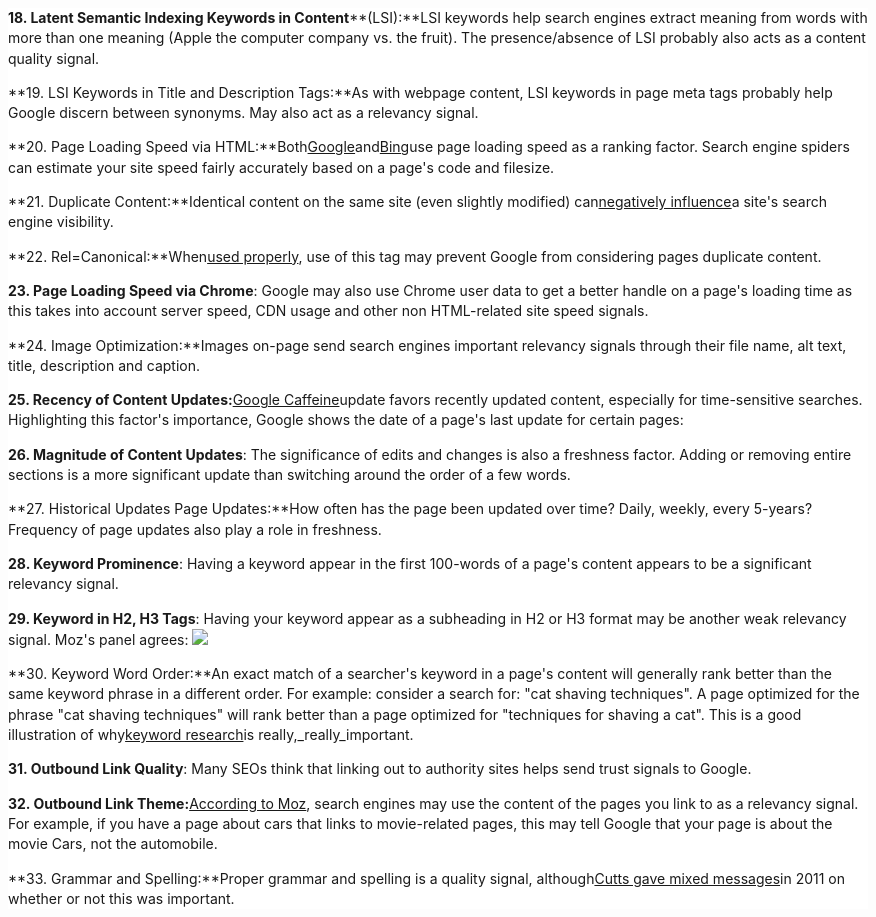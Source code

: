 **18\. Latent Semantic Indexing Keywords in Content****(LSI):**LSI keywords help search engines extract meaning from words with more than one meaning (Apple the computer company vs. the fruit). The presence/absence of LSI probably also acts as a content quality signal.

**19\. LSI Keywords in Title and Description Tags:**As with webpage content, LSI keywords in page meta tags probably help Google discern between synonyms. May also act as a relevancy signal.

**20\. Page Loading Speed via HTML:**Both[Google][10]and[Bing][11]use page loading speed as a ranking factor. Search engine spiders can estimate your site speed fairly accurately based on a page's code and filesize.

**21\. Duplicate Content:**Identical content on the same site (even slightly modified) can[negatively influence][12]a site's search engine visibility.

**22\. Rel=Canonical:**When[used properly][13], use of this tag may prevent Google from considering pages duplicate content.

**23\. Page Loading Speed via Chrome**: Google may also use Chrome user data to get a better handle on a page's loading time as this takes into account server speed, CDN usage and other non HTML-related site speed signals.

**24\. Image Optimization:**Images on-page send search engines important relevancy signals through their file name, alt text, title, description and caption.

**25\. Recency of Content Updates:**[Google Caffeine][14]update favors recently updated content, especially for time-sensitive searches. Highlighting this factor's importance, Google shows the date of a page's last update for certain pages:

**26\. Magnitude of Content Updates**: The significance of edits and changes is also a freshness factor. Adding or removing entire sections is a more significant update than switching around the order of a few words.

**27\. Historical Updates Page Updates:**How often has the page been updated over time? Daily, weekly, every 5-years? Frequency of page updates also play a role in freshness.

**28\. Keyword Prominence**: Having a keyword appear in the first 100-words of a page's content appears to be a significant relevancy signal.

**29\. Keyword in H2, H3 Tags**: Having your keyword appear as a subheading in H2 or H3 format may be another weak relevancy signal. Moz's panel agrees:
![](https://the-grid-user-content.s3-us-west-2.amazonaws.com/0b5a9cb0-bd73-452c-8f58-7405ab8df035.jpg)

**30\. Keyword Word Order:**An exact match of a searcher's keyword in a page's content will generally rank better than the same keyword phrase in a different order. For example: consider a search for: "cat shaving techniques". A page optimized for the phrase "cat shaving techniques" will rank better than a page optimized for "techniques for shaving a cat". This is a good illustration of why[keyword research][15]is really,_really_important.

**31\. Outbound Link Quality**: Many SEOs think that linking out to authority sites helps send trust signals to Google.

**32\. Outbound Link Theme:**[According to Moz][16], search engines may use the content of the pages you link to as a relevancy signal. For example, if you have a page about cars that links to movie-related pages, this may tell Google that your page is about the movie Cars, not the automobile.

**33\. Grammar and Spelling:**Proper grammar and spelling  is a quality signal, although[Cutts gave mixed messages][17]in 2011 on whether or not this was important.


[0]: http://www.imxprs.com/free/ritchbits/6-figure-richard-legg-webinar-landing
[1]: https://my.leadpages.net/leadbox/1417f0b73f72a2%3A15d502426b46dc/5745865499082752/ "Ranking Factors Checklist"
[2]: http://www.youtube.com/watch?v=-pnpg00FWJY&feature=player_embedded "Webmaster Help Video"
[3]: http://www.searchenginejournal.com/domain-age-how-important-is-it-for-seo/7296/ "Google Patent"
[4]: http://searchengineland.com/google-emd-update-research-and-thoughts-137340 "EMD Update Article"
[5]: http://www.searchenginejournal.com/seo-question-do-whois-privacy-services-harm-seo/5874/ "Matt Cutts"
[6]: http://backlinko.com/on-page-seo "On-Page SEO: Anatomy of a Perfectly Optimized Page (Infographic)"
[7]: http://www.moz.com/learn-seo/title-tag "Title Tags"
[8]: http://cbutterworth.com/do-h1-tags-still-help-seo/ "Correlational Study"
[9]: http://blog.serpiq.com/how-important-is-content-length-why-data-driven-seo-trumps-guru-opinions/ "Content Length SERP Position"
[10]: http://googlewebmastercentral.blogspot.com/2010/04/using-site-speed-in-web-search-ranking.html "Google SiteSpeed"
[11]: http://www.searchenginenews.com/blog/entry/bings-updated-webmaster-guidelines-focuses-heavily-on-social-signals-page-s "Bing"
[12]: http://support.google.com/webmasters/bin/answer.py?hl=en&answer=66359 "Duplicate Content"
[13]: http://www.moz.com/blog/rel-confused-answers-to-your-rel-canonical-questions "Moz Canonical Q&A"
[14]: http://googleblog.blogspot.com/2010/06/our-new-search-index-caffeine.html "Google Caffeine"
[15]: http://backlinko.com/keyword-research "Keyword Research: The Definitive Guide"
[16]: http://www.moz.com/blog/external-linking-good-for-seo-whiteboard-friday "Moz"
[17]: http://productforums.google.com/forum/#!category-topic/webmasters/crawling-indexing--ranking/BvZ7G9MHFqA "Webmaster Help Spelling and Grammar"
[18]: http://en.wikipedia.org/wiki/Supplemental_Result#Duplicate_Content "Supplemental Index"
[19]: http://backlinko.com/wp-content/uploads/2014/05/google-guidelines.pdf "Google Guidelines Document"
[20]: http://www.searchenginejournal.com/url-structure-seo/11801/ "Search Engine Journal URL Length"
[21]: http://www.google.com/patents/US7096214 "A Patent"
[22]: http://yoast.com/articles/wordpress-seo/#tag-optimizatio "Yoast"
[23]: https://www.seroundtable.com/google-external-links-20951.html
[24]: http://insidesearch.blogspot.com/2011/12/search-quality-highlights-new-monthly.html "Parked Domain Update"
[25]: https://twitter.com/JaredCarrizales
[26]: http://www.seroundtable.com/google-quality-vs-useful-17412.html " Google: Higher Quality Content Not Necessarily More Useful Content "
[27]: http://support.google.com/webmasters/bin/answer.py?hl=en&answer=76465 "Affiliate Sites"
[28]: http://backlinko.com/google-trustrank "Why Google Hates Your Site (and What You Can Do About It)"
[29]: http://www.seroundtable.com/google-ssl-seo-ranking-13236.html "SSL Certificates"
[30]: http://googleonlinesecurity.blogspot.de/2014/08/https-as-ranking-signal_6.html "HTTPS as a ranking signal "
[31]: http://www.searchenginejournal.com/breadcrumbs/15022/ "SEJ Breadcrumbs"
[32]: http://www.ethicalseoconsulting.com/organic-seo/breadcrumb-navigation-links-onpage-optimization-factor/ "Breadcrumb Navigation"
[33]: https://developers.google.com/webmasters/smartphone-sites/details "Official Stance"
[34]: http://googlewebmastercentral.blogspot.com/2014/11/helping-users-find-mobile-friendly-pages.html
[35]: http://searchengineland.com/library/google/google-mobile-friendly-update "Google: Mobile Friendly Update "
[36]: http://searchengineland.com/google-panda-losers-today-show-winners-youtube-95257 "YouTube Traffic After Panda"
[37]: http://backlinko.com/17-untapped-backlink-sources "17 Untapped Backlink Sources"
[38]: http://googleblog.blogspot.com/2010/12/being-bad-to-your-customers-is-bad-for.html "Bad Reviews SEO"
[39]: http://www.moz.com/blog/guide-to-competitive-backlink-analysis "Moz Linking Root Domains"
[40]: http://www.youtube.com/watch?v=UxTmZulcQZ0&feature=player_embedded ".edu and .gov links"
[41]: http://searchenginewatch.com/article/2200751/Can-You-Identify-Link-Networks-Bad-Neighborhoods "Links from Bad Neightborhoods"
[42]: http://backlinko.com/white-hat-seo "White Hat SEO Case Study: 348% More Organic Traffic in 7 Days"
[43]: http://support.google.com/webmasters/bin/answer.py?hl=en&answer=96569 "Google Nofollow Stance"
[44]: http://backlinko.com/how-to-get-backlinks "How to Get Backlinks With Guestographics"
[45]: https://www.youtube.com/watch?v=r1lVPrYoBkA "Webmaster Help Video"
[46]: http://infolab.stanford.edu/~backrub/google.html "Google Original Algo"
[47]: http://backlinko.com/seo-strategy "SEO Strategy Case Study: #1 Ranking With Guestographics"
[48]: http://en.wikipedia.org/wiki/Hilltop_algorithm "Hilltop Algorithm"
[49]: http://www.moz.com/blog/how-negative-emotion-could-hurt-your-rankings "Sentiment Around Link"
[50]: http://www.seobook.com/archives/000626.shtml "Hilltop Algorithm"
[51]: http://www.moz.com/blog/prediction-anchor-text-is-dying-and-will-be-replaced-by-cocitation-whiteboard-friday "Co-Citations Article"
[52]: http://www.searchenginejournal.com/backlink-age-seo-factor/9943/ "Google Patent Backlink Age"
[53]: http://support.google.com/webmasters/bin/answer.py?hl=en&answer=66356 "Link Schemes"
[54]: http://www.youtube.com/watch?feature=player_embedded&v=Filv4pP-1nw "Matt Cutts on 301 Redirects"
[55]: http://www.youtube.com/watch?v=mTjN9x-by-I&feature=player_embedded "Sitewide Links"
[56]: http://searchenginewatch.com/article/2064047/Maximizing-Your-CTR-for-SEO-in-Organic-Results "SERP Boost From CTR"
[57]: http://www.siliconbeachtraining.co.uk/blog/ex-google-employee-brighton-seo/ "Google Chrome Data"
[58]: http://searchengineland.com/google-rolls-out-its-panda-update-internationally-and-begins-incorporating-searcher-blocking-data-72497 "Panda Blocked Sites"
[59]: http://lifehacker.com/5763452/what-data-does-chrome-send-to-google-about-me "Chrome Data"
[60]: http://searchenginewatch.com/article/2050006/Google-Finally-Admits-Toolbar-Data-is-a-Ranking-Signal "Google Toolbar Data"
[61]: http://www.moz.com/blog/whiteboard-friday-query-deserves-freshness "QDF"
[62]: http://www.moz.com/blog/does-query-deserves-diversity-algorithm-exist-at-google "QDD"
[63]: http://www.theverge.com/2012/11/5/3602350/google-customized-search-results-obama-romney "Customized Results"
[64]: http://techcrunch.com/2012/08/10/google-search-algorithm-copyright-removal-notices/ "DMCA Complaints"
[65]: http://www.moz.com/blog/the-bigfoot-update-aka-dr-pete-goes-crazy "Bigfoot Update"
[66]: https://chrome.google.com/webstore/detail/ebay-assistant/mnlcjfoeahfpaljmjkaedodllgghejgb
[67]: http://searchengineland.com/google-searchs-vince-change-google-says-not-brand-push-16803 "Vince Update"
[68]: https://en.wikipedia.org/wiki/List_of_Google_hoaxes_and_easter_eggs#Search_Engine
[69]: https://twitter.com/victorpan
[70]: http://searchengineland.com/google-now-showing-3-or-more-results-from-same-domain-49066 "Multiple Domain Results"
[71]: http://www.branded3.com/tweets-vs-rankings "Twitter SEO Influence"
[72]: http://www.brafton.com/news/seo-success-in-2013-beyond-matt-cutts-insights-at-smx "Matt Cutts Interview From SMX"
[73]: http://www.moz.com/blog/does-google-use-facebook-shares-to-influence-search-rankings "Facebook Shares"
[74]: http://www.webpronews.com/the-google-1-button-has-no-direct-effect-on-rankings-2012-10 "Google Plus MC Interview"
[75]: http://searchengineland.com/goodbye-google-authorship-201975
[76]: http://www.moz.com/blog/the-next-generation-of-ranking-signals "Ranking Signals Next Gen"
[77]: http://en.wikipedia.org/wiki/FeedBurner "Feedburner Wikipedia"
[78]: http://www.moz.com/article/search-ranking-factors#metrics-3 "Ranking Factors from 2011"
[79]: http://en.wikipedia.org/wiki/Content_farm "Content Farms"
[80]: http://www.moz.com/blog/beat-google-panda "Beat Google Panda"
[81]: http://support.google.com/webmasters/bin/answer.py?hl=en&answer=66355 "Cloaking"
[82]: http://pdfcast.org/pdf/google-guidelines "Leaked Google Guidelines"
[83]: http://googlewebmastercentral.blogspot.com/2012/01/page-layout-algorithm-improvement.html "Page Layout Algorithm"
[84]: http://support.google.com/webmasters/bin/answer.py?hl=en&answer=76465 "Affiliate Programs Guidelines from Big G"
[85]: http://support.google.com/webmasters/bin/answer.py?hl=en&answer=2721306 "Autogenerated Content"
[86]: http://searchengineland.com/pagerank-sculpting-is-dead-long-live-pagerank-sculpting-21102 "PageRank Sculpting"
[87]: http://www.seoinc.com/seo-blog/dedicated-ip-address-to-improve-google-seo/ "IP Address Penalty"
[88]: http://partners.hostgator.com/c/247150/177309/3094
[89]: http://1.shopifytrack.com/aff_c?offer_id=2&aff_id=7529
[90]: http://en.wikipedia.org/wiki/Google_Penguin "Google Penguin"
[91]: http://www.micrositemasters.com/blog/penguin-analysis-seo-isnt-dead-but-you-need-to-act-smarter-and-5-easy-ways-to-do-so/ "Linking Domain Relevancy"
[92]: http://productforums.google.com/forum/#!topic/webmasters/XNBqi7n-UEk "Google WMT Message to the BBC"
[93]: http://searchengineland.com/google-says-no-comment-on-why-interflora-was-penalized-149308 "Interflora Penalty"
[94]: http://searchengineland.com/google-reminds-webmasters-selling-links-can-lead-to-pagerank-penalty-131615 "Selling Links"
[95]: http://en.wikipedia.org/wiki/Sandbox_effect "Google Sandbox"
[96]: http://www.seobythesea.com/2012/08/google-rank-modifying-spammers-patent/ "Rank Modifying Spammers Patent"
[97]: http://dejanseo.com.au/temporary-link-schemes/
[98]: http://www.imxprs.com/free/ritchbits/ultimate-agency-blueprint